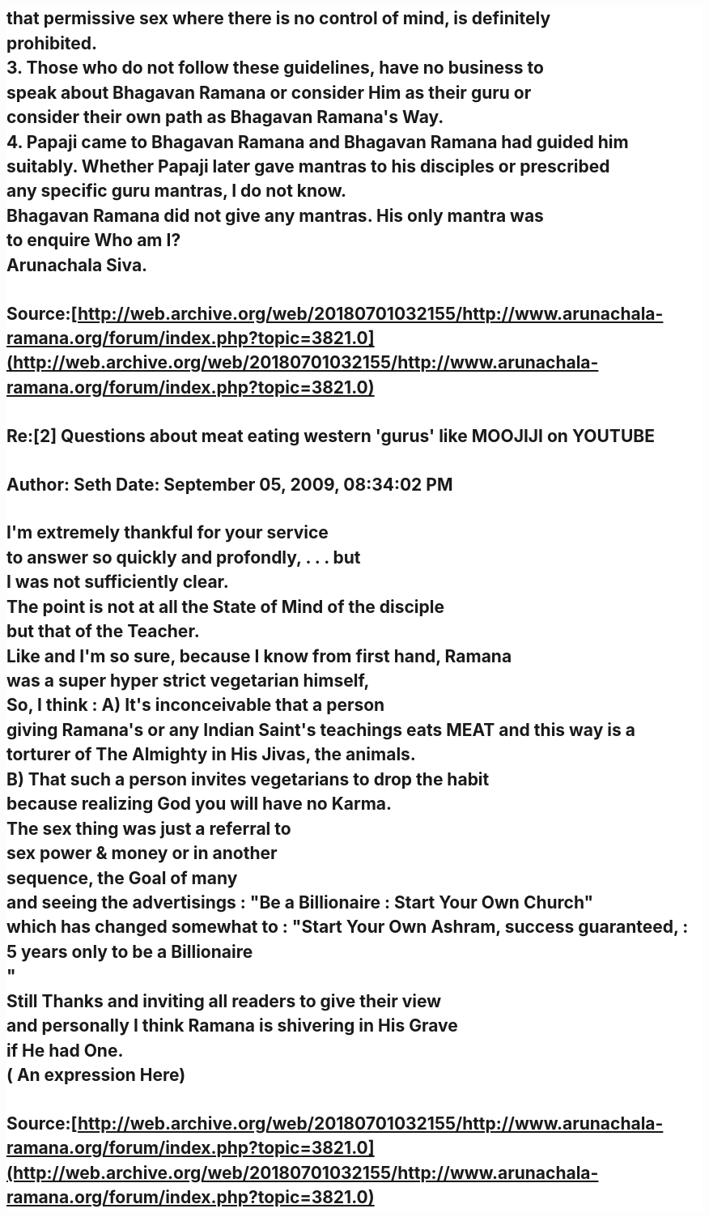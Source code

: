 that permissive sex where there is no control of mind, is definitely   
prohibited.   
3. Those who do not follow these guidelines, have no business to   
speak about Bhagavan Ramana or consider Him as their guru or   
consider their own path as Bhagavan Ramana's Way.   
4\. Papaji came to Bhagavan Ramana and Bhagavan Ramana had guided him  
suitably. Whether Papaji later gave mantras to his disciples or prescribed  
any specific guru mantras, I do not know.   
Bhagavan Ramana did not give any mantras. His only mantra was   
to enquire Who am I?   
Arunachala Siva.
 ---  
Source:[http://web.archive.org/web/20180701032155/http://www.arunachala-ramana.org/forum/index.php?topic=3821.0](http://web.archive.org/web/20180701032155/http://www.arunachala-ramana.org/forum/index.php?topic=3821.0)   
---  

## Re:[2] Questions about meat eating western 'gurus' like MOOJIJI on YOUTUBE  
Author: Seth                Date: September 05, 2009, 08:34:02 PM  
---  
I'm extremely thankful for your service   
to answer so quickly and profondly, . . . but   
I was not sufficiently clear.   
The point is not at all the State of Mind of the disciple   
but that of the **Teacher**.   
Like and I'm so sure, because I know from first hand, Ramana   
was a super hyper strict vegetarian himself,   
So, I think : A) It's inconceivable that a person   
giving Ramana's or any Indian Saint's teachings eats MEAT and this way is a   
torturer of The Almighty in His Jivas, the animals.   
B) That such a person invites vegetarians to drop the habit   
because realizing God you will have no Karma.   
The sex thing was just a referral to   
sex power & money or in another   
sequence, the Goal of many   
and seeing the advertisings : "Be a Billionaire : Start Your Own Church"   
which has changed somewhat to : "Start Your Own Ashram, success guaranteed, : 5 years only to be a Billionaire  
"   
Still Thanks and inviting all readers to give their view   
and personally I think Ramana is shivering in His Grave   
if He had One.   
( An expression Here)
 ---  
Source:[http://web.archive.org/web/20180701032155/http://www.arunachala-ramana.org/forum/index.php?topic=3821.0](http://web.archive.org/web/20180701032155/http://www.arunachala-ramana.org/forum/index.php?topic=3821.0)   
---  

